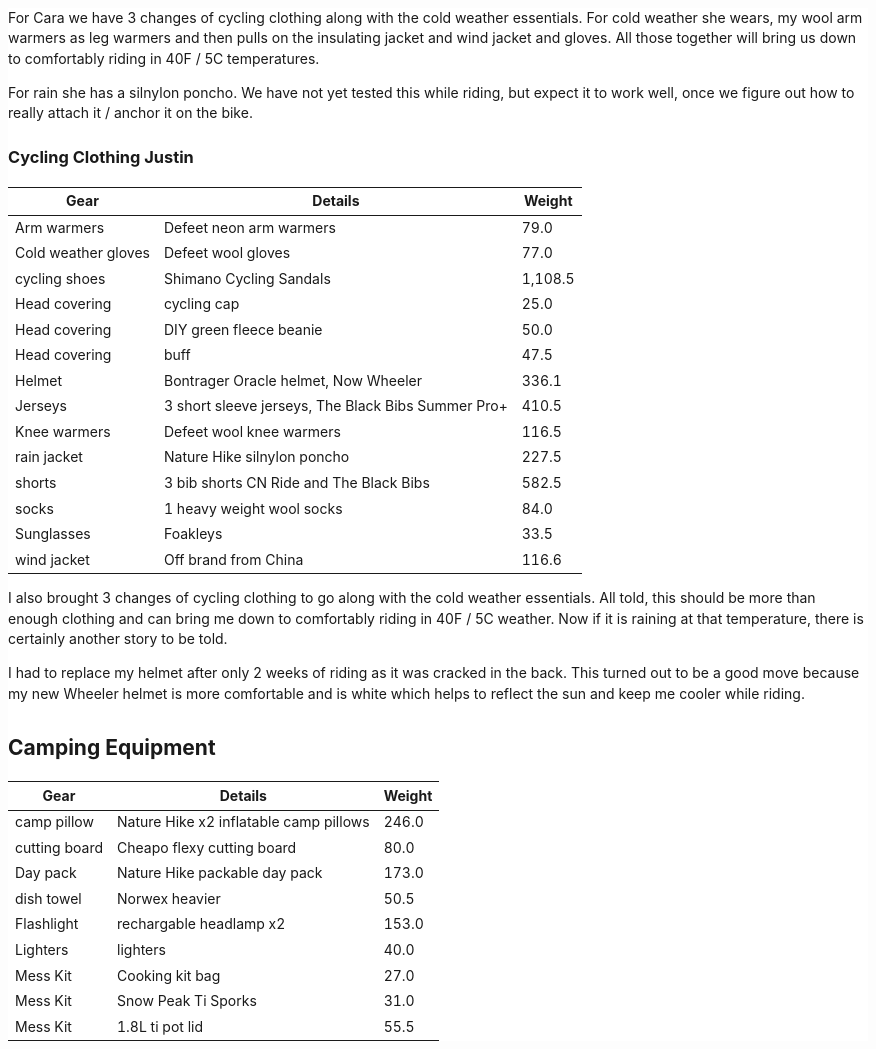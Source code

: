 For Cara we have 3 changes of cycling clothing along with the cold weather essentials. For cold weather she wears, my wool arm warmers as leg warmers and then pulls on the insulating jacket and wind jacket and gloves. All those together will bring us down to comfortably riding in 40F / 5C temperatures. 

For rain she has a silnylon poncho. We have not yet tested this while riding, but expect it to work well, once we figure out how to really attach it / anchor it on the bike. 

### <a name='CyclingClothingJustin'></a>Cycling Clothing Justin 

| Gear                | Details                                            | Weight  |
|---------------------|----------------------------------------------------|---------|
| Arm warmers         | Defeet neon arm warmers                            | 79.0    |
| Cold weather gloves | Defeet wool gloves                                 | 77.0    |
| cycling shoes       | Shimano Cycling Sandals                            | 1,108.5 |
| Head covering       | cycling cap                                        | 25.0    |
| Head covering       | DIY green fleece beanie                            | 50.0    |
| Head covering       | buff                                               | 47.5    |
| Helmet              | Bontrager Oracle helmet, Now Wheeler               | 336.1   |
| Jerseys             | 3 short sleeve jerseys, The Black Bibs Summer Pro+ | 410.5   |
| Knee warmers        | Defeet wool knee warmers                           | 116.5   |
| rain jacket         | Nature Hike silnylon poncho                        | 227.5   |
| shorts              | 3 bib shorts CN Ride and The Black Bibs            | 582.5   |
| socks               | 1 heavy weight wool socks                          | 84.0    |
| Sunglasses          | Foakleys                                           | 33.5    |
| wind jacket         | Off brand from China                               | 116.6   |

I also brought 3 changes of cycling clothing to go along with the cold weather essentials. All told, this should be more than enough clothing and can bring me down to comfortably riding in 40F / 5C weather. Now if it is raining at that temperature, there is certainly another story to be told. 

I had to replace my helmet after only 2 weeks of riding as it was cracked in the back. This turned out to be a good move because my new Wheeler helmet is more comfortable and is white which helps to reflect the sun and keep me cooler while riding. 

## <a name='CampingEquipment'></a>Camping Equipment

| Gear                | Details                                                   | Weight  |
|---------------------|-----------------------------------------------------------|---------|
| camp pillow         | Nature Hike x2 inflatable camp pillows                    | 246.0   |
| cutting board       | Cheapo flexy cutting board                                | 80.0    |
| Day pack            | Nature Hike packable day pack                             | 173.0   |
| dish towel          | Norwex heavier                                            | 50.5    |
| Flashlight          | rechargable headlamp x2                                   | 153.0   |
| Lighters            | lighters                                                  | 40.0    |
| Mess Kit            | Cooking kit bag                                           | 27.0    |
| Mess Kit            | Snow Peak Ti Sporks                                       | 31.0    |
| Mess Kit            | 1.8L ti pot lid                                           | 55.5    |